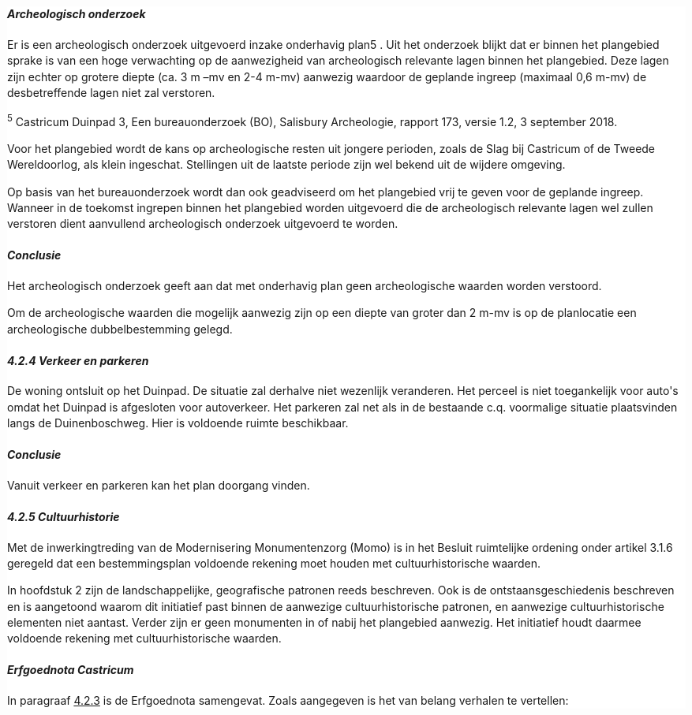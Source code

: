 #### *Archeologisch onderzoek*

Er is een archeologisch onderzoek uitgevoerd inzake onderhavig plan5 . Uit het onderzoek blijkt dat er binnen het plangebied sprake is van een hoge verwachting op de aanwezigheid van archeologisch relevante lagen binnen het plangebied. Deze lagen zijn echter op grotere diepte (ca. 3 m –mv en 2-4 m-mv) aanwezig waardoor de geplande ingreep (maximaal 0,6 m-mv) de desbetreffende lagen niet zal verstoren.

<sup>5</sup> Castricum Duinpad 3, Een bureauonderzoek (BO), Salisbury Archeologie, rapport 173, versie 1.2, 3 september 2018.

Voor het plangebied wordt de kans op archeologische resten uit jongere perioden, zoals de Slag bij Castricum of de Tweede Wereldoorlog, als klein ingeschat. Stellingen uit de laatste periode zijn wel bekend uit de wijdere omgeving.

Op basis van het bureauonderzoek wordt dan ook geadviseerd om het plangebied vrij te geven voor de geplande ingreep. Wanneer in de toekomst ingrepen binnen het plangebied worden uitgevoerd die de archeologisch relevante lagen wel zullen verstoren dient aanvullend archeologisch onderzoek uitgevoerd te worden.

#### *Conclusie*

Het archeologisch onderzoek geeft aan dat met onderhavig plan geen archeologische waarden worden verstoord.

Om de archeologische waarden die mogelijk aanwezig zijn op een diepte van groter dan 2 m-mv is op de planlocatie een archeologische dubbelbestemming gelegd.

#### *4.2.4 Verkeer en parkeren*

De woning ontsluit op het Duinpad. De situatie zal derhalve niet wezenlijk veranderen. Het perceel is niet toegankelijk voor auto's omdat het Duinpad is afgesloten voor autoverkeer. Het parkeren zal net als in de bestaande c.q. voormalige situatie plaatsvinden langs de Duinenboschweg. Hier is voldoende ruimte beschikbaar.

#### *Conclusie*

Vanuit verkeer en parkeren kan het plan doorgang vinden.

#### *4.2.5 Cultuurhistorie*

Met de inwerkingtreding van de Modernisering Monumentenzorg (Momo) is in het Besluit ruimtelijke ordening onder artikel 3.1.6 geregeld dat een bestemmingsplan voldoende rekening moet houden met cultuurhistorische waarden.

In hoofdstuk 2 zijn de landschappelijke, geografische patronen reeds beschreven. Ook is de ontstaansgeschiedenis beschreven en is aangetoond waarom dit initiatief past binnen de aanwezige cultuurhistorische patronen, en aanwezige cultuurhistorische elementen niet aantast. Verder zijn er geen monumenten in of nabij het plangebied aanwezig. Het initiatief houdt daarmee voldoende rekening met cultuurhistorische waarden.

#### *Erfgoednota Castricum*

In paragraaf [4.2.3](#page-32-0) is de Erfgoednota samengevat. Zoals aangegeven is het van belang verhalen te vertellen:
